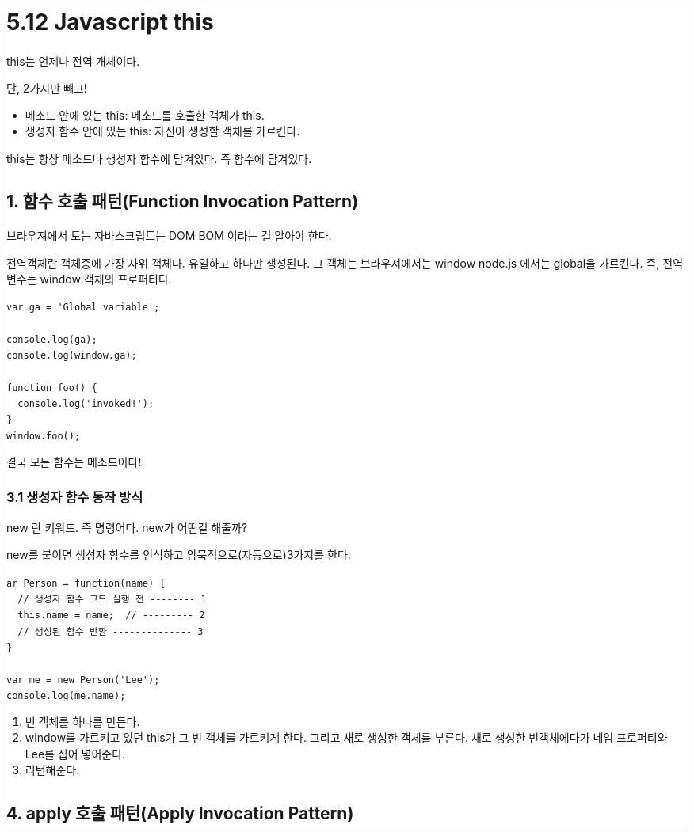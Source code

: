 
# 5.12 Javascript this

this는 언제나 전역 개체이다. 

단, 2가지만 빼고!

- 메소드 안에 있는 this: 메소드를 호츨한 객체가 this.
- 생성자 함수 안에 있는 this: 자신이 생성할 객체를 가르킨다. 

this는 항상 메소드나 생성자 함수에 담겨있다. 즉 함수에 담겨있다. 

## 1. 함수 호출 패턴(Function Invocation Pattern)

브라우져에서 도는 자바스크립트는 DOM BOM 이라는 걸 알아야 한다.


전역객체란 객체중에 가장 사위 객체다. 유일하고 하나만 생성된다. 
그 객체는 브라우져에서는 window node.js 에서는 global을 가르킨다.
즉, 전역변수는 window 객체의 프로퍼티다.


    var ga = 'Global variable';

    console.log(ga);
    console.log(window.ga);

    function foo() {
      console.log('invoked!');
    }
    window.foo();
    
결국 모든 함수는 메소드이다! 

### 3.1 생성자 함수 동작 방식

new 란 키워드. 즉 명령어다. 
new가 어떤걸 해줄까?

new를 붙이면 생성자 함수를 인식하고 암묵적으로(자동으로)3가지를 한다.

    ar Person = function(name) {
      // 생성자 함수 코드 실행 전 -------- 1
      this.name = name;  // --------- 2
      // 생성된 함수 반환 -------------- 3
    }

    var me = new Person('Lee');
    console.log(me.name);

1. 빈 객체를 하나를 만든다.
2. window를 가르키고 있던 this가 그 빈 객체를 가르키게 한다. 그리고 새로 생성한 객체를 부른다. 새로 생성한 빈객체에다가 네임 프로퍼티와 Lee를 집어 넣어준다. 
3. 리턴해준다. 


## 4. apply 호출 패턴(Apply Invocation Pattern)
